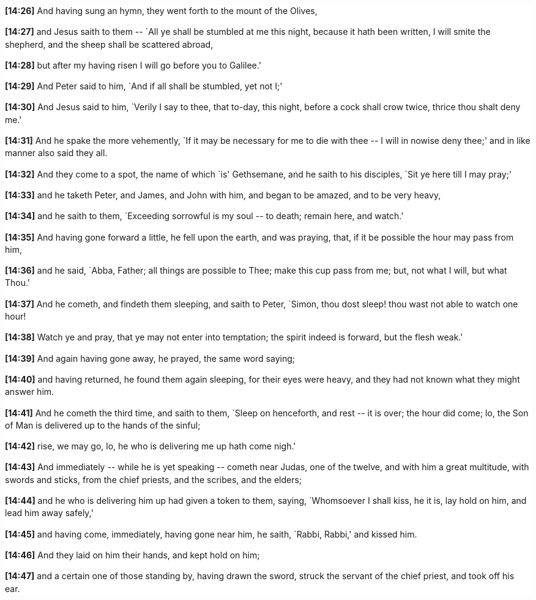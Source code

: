 **[14:26]** And having sung an hymn, they went forth to the mount of the Olives,

**[14:27]** and Jesus saith to them -- \`All ye shall be stumbled at me this night, because it hath been written, I will smite the shepherd, and the sheep shall be scattered abroad,

**[14:28]** but after my having risen I will go before you to Galilee.'

**[14:29]** And Peter said to him, \`And if all shall be stumbled, yet not I;'

**[14:30]** And Jesus said to him, \`Verily I say to thee, that to-day, this night, before a cock shall crow twice, thrice thou shalt deny me.'

**[14:31]** And he spake the more vehemently, \`If it may be necessary for me to die with thee -- I will in nowise deny thee;' and in like manner also said they all.

**[14:32]** And they come to a spot, the name of which \`is' Gethsemane, and he saith to his disciples, \`Sit ye here till I may pray;'

**[14:33]** and he taketh Peter, and James, and John with him, and began to be amazed, and to be very heavy,

**[14:34]** and he saith to them, \`Exceeding sorrowful is my soul -- to death; remain here, and watch.'

**[14:35]** And having gone forward a little, he fell upon the earth, and was praying, that, if it be possible the hour may pass from him,

**[14:36]** and he said, \`Abba, Father; all things are possible to Thee; make this cup pass from me; but, not what I will, but what Thou.'

**[14:37]** And he cometh, and findeth them sleeping, and saith to Peter, \`Simon, thou dost sleep! thou wast not able to watch one hour!

**[14:38]** Watch ye and pray, that ye may not enter into temptation; the spirit indeed is forward, but the flesh weak.'

**[14:39]** And again having gone away, he prayed, the same word saying;

**[14:40]** and having returned, he found them again sleeping, for their eyes were heavy, and they had not known what they might answer him.

**[14:41]** And he cometh the third time, and saith to them, \`Sleep on henceforth, and rest -- it is over; the hour did come; lo, the Son of Man is delivered up to the hands of the sinful;

**[14:42]** rise, we may go, lo, he who is delivering me up hath come nigh.'

**[14:43]** And immediately -- while he is yet speaking -- cometh near Judas, one of the twelve, and with him a great multitude, with swords and sticks, from the chief priests, and the scribes, and the elders;

**[14:44]** and he who is delivering him up had given a token to them, saying, \`Whomsoever I shall kiss, he it is, lay hold on him, and lead him away safely,'

**[14:45]** and having come, immediately, having gone near him, he saith, \`Rabbi, Rabbi,' and kissed him.

**[14:46]** And they laid on him their hands, and kept hold on him;

**[14:47]** and a certain one of those standing by, having drawn the sword, struck the servant of the chief priest, and took off his ear.
